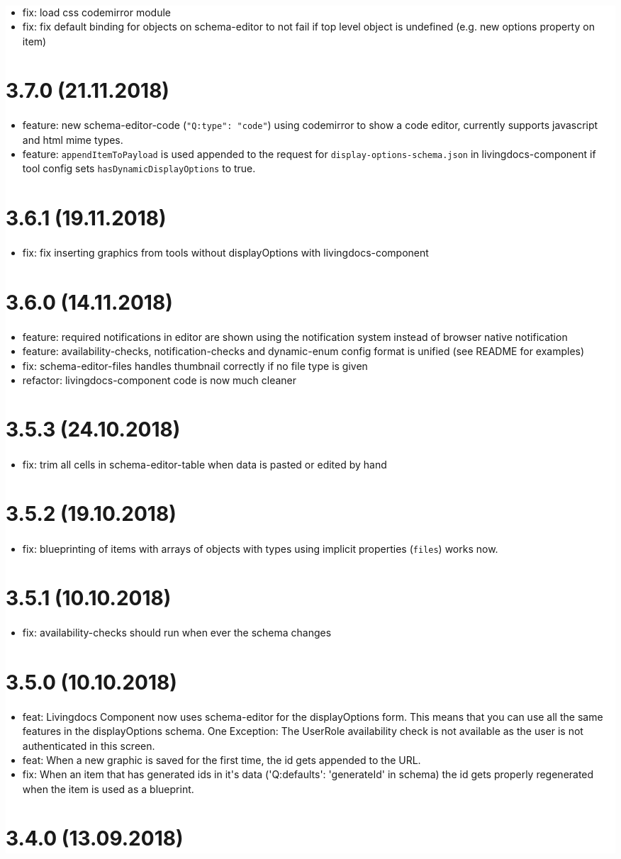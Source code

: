 - fix: load css codemirror module
- fix: fix default binding for objects on schema-editor to not fail if top level object is undefined (e.g. new options property on item)

# 3.7.0 (21.11.2018)

- feature: new schema-editor-code (`"Q:type": "code"`) using codemirror to show a code editor, currently supports javascript and html mime types.
- feature: `appendItemToPayload` is used appended to the request for `display-options-schema.json` in livingdocs-component if tool config sets `hasDynamicDisplayOptions` to true.

# 3.6.1 (19.11.2018)

- fix: fix inserting graphics from tools without displayOptions with livingdocs-component

# 3.6.0 (14.11.2018)

- feature: required notifications in editor are shown using the notification system instead of browser native notification
- feature: availability-checks, notification-checks and dynamic-enum config format is unified (see README for examples)
- fix: schema-editor-files handles thumbnail correctly if no file type is given
- refactor: livingdocs-component code is now much cleaner

# 3.5.3 (24.10.2018)

- fix: trim all cells in schema-editor-table when data is pasted or edited by hand

# 3.5.2 (19.10.2018)

- fix: blueprinting of items with arrays of objects with types using implicit properties (`files`) works now.

# 3.5.1 (10.10.2018)

- fix: availability-checks should run when ever the schema changes

# 3.5.0 (10.10.2018)

- feat: Livingdocs Component now uses schema-editor for the displayOptions form. This means that you can use all the same features in the displayOptions schema. One Exception: The UserRole availability check is not available as the user is not authenticated in this screen.
- feat: When a new graphic is saved for the first time, the id gets appended to the URL.
- fix: When an item that has generated ids in it's data ('Q:defaults': 'generateId' in schema) the id gets properly regenerated when the item is used as a blueprint.

# 3.4.0 (13.09.2018)
